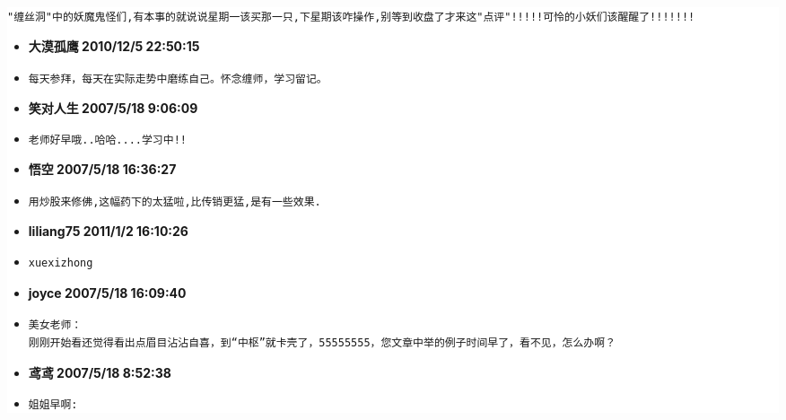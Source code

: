   ```
  "缠丝洞"中的妖魔鬼怪们,有本事的就说说星期一该买那一只,下星期该咋操作,别等到收盘了才来这"点评"!!!!!可怜的小妖们该醒醒了!!!!!!!
  ```
- **大漠孤鹰 2010/12/5 22:50:15**
- ```
  每天参拜，每天在实际走势中磨练自己。怀念缠师，学习留记。
  ```
- **笑对人生 2007/5/18 9:06:09**
- ```
  老师好早哦..哈哈....学习中!!
  ```
- **悟空 2007/5/18 16:36:27**
- ```
  用炒股来修佛,这幅药下的太猛啦,比传销更猛,是有一些效果.
  ```
- **liliang75 2011/1/2 16:10:26**
- ```
  xuexizhong
  ```
- **joyce 2007/5/18 16:09:40**
- ```
  美女老师：
  刚刚开始看还觉得看出点眉目沾沾自喜，到“中枢”就卡壳了，55555555，您文章中举的例子时间早了，看不见，怎么办啊？
  ```
- **鸢鸢 2007/5/18 8:52:38**
- ```
  姐姐早啊:
  ```
